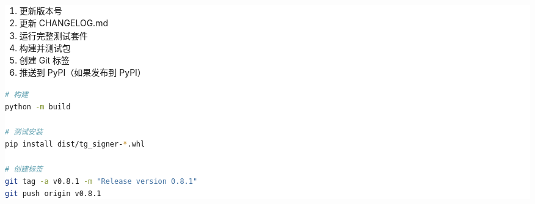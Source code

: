 1. 更新版本号
2. 更新 CHANGELOG.md
3. 运行完整测试套件
4. 构建并测试包
5. 创建 Git 标签
6. 推送到 PyPI（如果发布到 PyPI）

```bash
# 构建
python -m build

# 测试安装
pip install dist/tg_signer-*.whl

# 创建标签
git tag -a v0.8.1 -m "Release version 0.8.1"
git push origin v0.8.1
```
